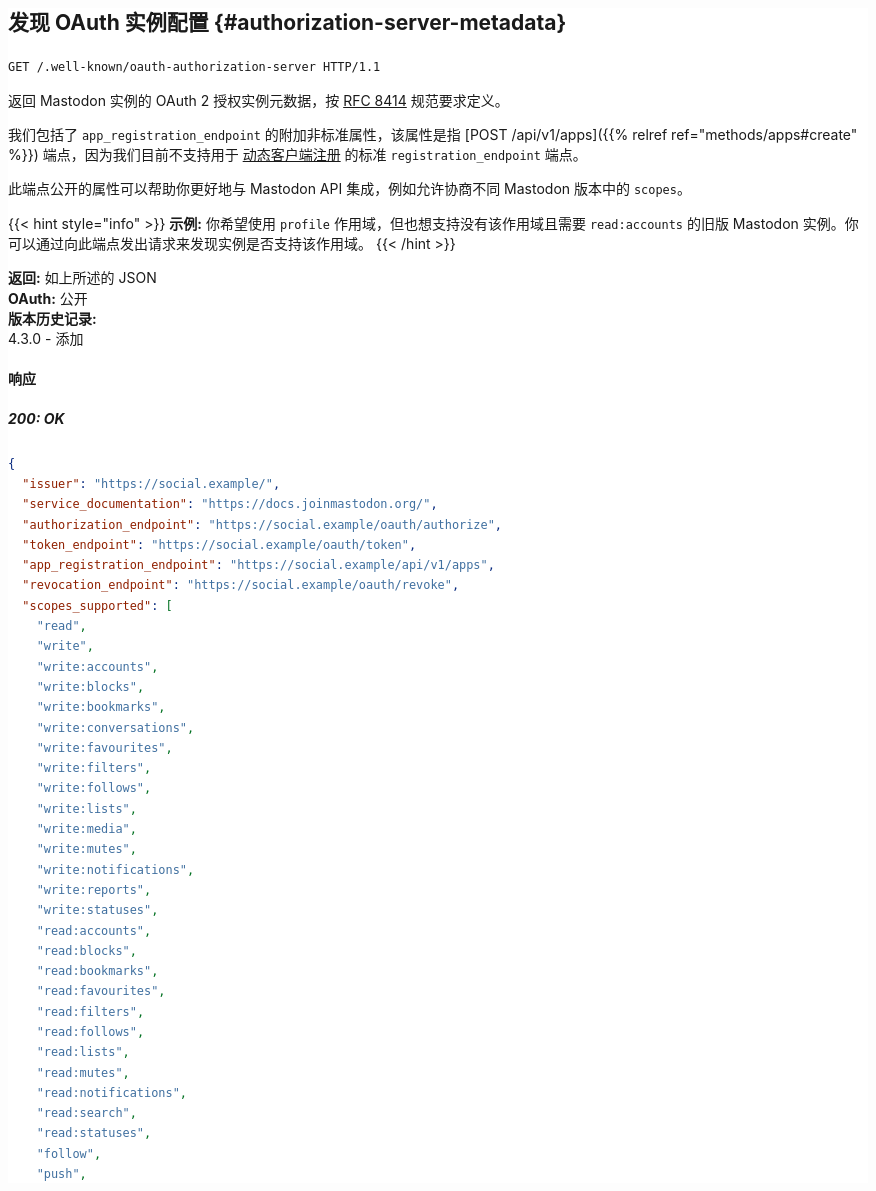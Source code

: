 
## 发现 OAuth 实例配置 {#authorization-server-metadata}

```http
GET /.well-known/oauth-authorization-server HTTP/1.1
```

返回 Mastodon 实例的 OAuth 2 授权实例元数据，按 [RFC 8414](https://datatracker.ietf.org/doc/html/rfc8414#section-3.2) 规范要求定义。

我们包括了 `app_registration_endpoint` 的附加非标准属性，该属性是指 [POST /api/v1/apps]({{% relref ref="methods/apps#create" %}}) 端点，因为我们目前不支持用于 [动态客户端注册](https://oauth.net/2/dynamic-client-registration/) 的标准 `registration_endpoint` 端点。

此端点公开的属性可以帮助你更好地与 Mastodon API 集成，例如允许协商不同 Mastodon 版本中的 `scopes`。

{{< hint style="info" >}}
**示例:** 你希望使用 `profile` 作用域，但也想支持没有该作用域且需要 `read:accounts` 的旧版 Mastodon 实例。你可以通过向此端点发出请求来发现实例是否支持该作用域。
{{< /hint >}}

**返回:** 如上所述的 JSON\
**OAuth:** 公开\
**版本历史记录:**\
4.3.0 - 添加

#### 响应

##### 200: OK

```json
{
  "issuer": "https://social.example/",
  "service_documentation": "https://docs.joinmastodon.org/",
  "authorization_endpoint": "https://social.example/oauth/authorize",
  "token_endpoint": "https://social.example/oauth/token",
  "app_registration_endpoint": "https://social.example/api/v1/apps",
  "revocation_endpoint": "https://social.example/oauth/revoke",
  "scopes_supported": [
    "read",
    "write",
    "write:accounts",
    "write:blocks",
    "write:bookmarks",
    "write:conversations",
    "write:favourites",
    "write:filters",
    "write:follows",
    "write:lists",
    "write:media",
    "write:mutes",
    "write:notifications",
    "write:reports",
    "write:statuses",
    "read:accounts",
    "read:blocks",
    "read:bookmarks",
    "read:favourites",
    "read:filters",
    "read:follows",
    "read:lists",
    "read:mutes",
    "read:notifications",
    "read:search",
    "read:statuses",
    "follow",
    "push",
```